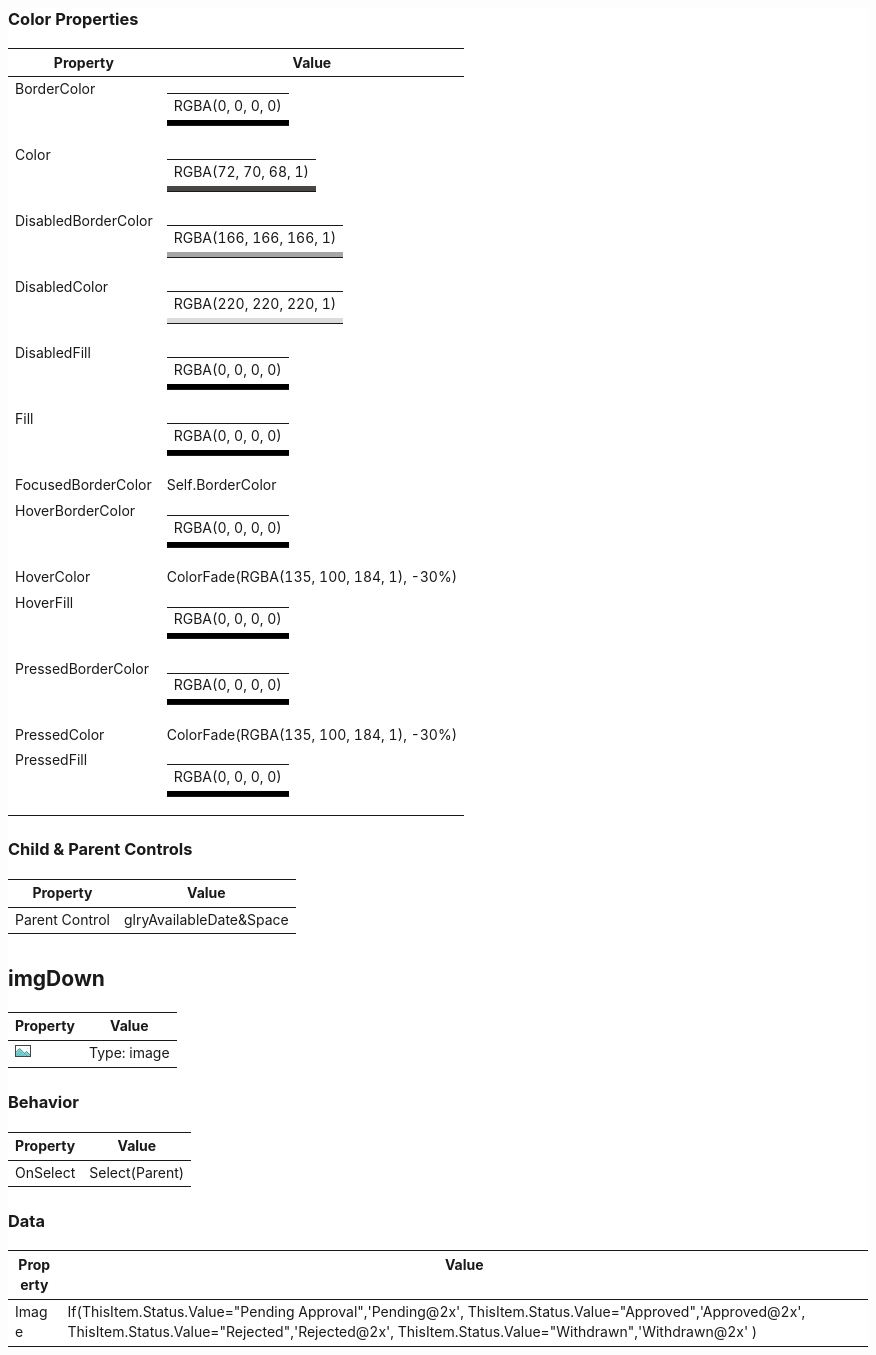 ### Color Properties

| Property            | Value                                                                                                                 |
| ------------------- | --------------------------------------------------------------------------------------------------------------------- |
| BorderColor         | <table border="0"><tr><td>RGBA(0, 0, 0, 0)</td></tr><tr><td style="background-color:#000000"></td></tr></table>       |
| Color               | <table border="0"><tr><td>RGBA(72, 70, 68, 1)</td></tr><tr><td style="background-color:#484644"></td></tr></table>    |
| DisabledBorderColor | <table border="0"><tr><td>RGBA(166, 166, 166, 1)</td></tr><tr><td style="background-color:#A6A6A6"></td></tr></table> |
| DisabledColor       | <table border="0"><tr><td>RGBA(220, 220, 220, 1)</td></tr><tr><td style="background-color:#DCDCDC"></td></tr></table> |
| DisabledFill        | <table border="0"><tr><td>RGBA(0, 0, 0, 0)</td></tr><tr><td style="background-color:#000000"></td></tr></table>       |
| Fill                | <table border="0"><tr><td>RGBA(0, 0, 0, 0)</td></tr><tr><td style="background-color:#000000"></td></tr></table>       |
| FocusedBorderColor  | Self.BorderColor                                                                                                      |
| HoverBorderColor    | <table border="0"><tr><td>RGBA(0, 0, 0, 0)</td></tr><tr><td style="background-color:#000000"></td></tr></table>       |
| HoverColor          | ColorFade(RGBA(135, 100, 184, 1), \-30%)                                                                              |
| HoverFill           | <table border="0"><tr><td>RGBA(0, 0, 0, 0)</td></tr><tr><td style="background-color:#000000"></td></tr></table>       |
| PressedBorderColor  | <table border="0"><tr><td>RGBA(0, 0, 0, 0)</td></tr><tr><td style="background-color:#000000"></td></tr></table>       |
| PressedColor        | ColorFade(RGBA(135, 100, 184, 1), \-30%)                                                                              |
| PressedFill         | <table border="0"><tr><td>RGBA(0, 0, 0, 0)</td></tr><tr><td style="background-color:#000000"></td></tr></table>       |

### Child & Parent Controls

| Property       | Value                   |
| -------------- | ----------------------- |
| Parent Control | glryAvailableDate&Space |

## imgDown

| Property                      | Value       |
| ----------------------------- | ----------- |
| ![image](resources/image.png) | Type: image |

### Behavior

| Property | Value          |
| -------- | -------------- |
| OnSelect | Select(Parent) |

### Data

| Property | Value                                                                                                                                                                                                            |
| -------- | ---------------------------------------------------------------------------------------------------------------------------------------------------------------------------------------------------------------- |
| Image    | If(ThisItem.Status.Value\="Pending Approval",'Pending@2x', ThisItem.Status.Value\="Approved",'Approved@2x', ThisItem.Status.Value\="Rejected",'Rejected@2x', ThisItem.Status.Value\="Withdrawn",'Withdrawn@2x' ) |
